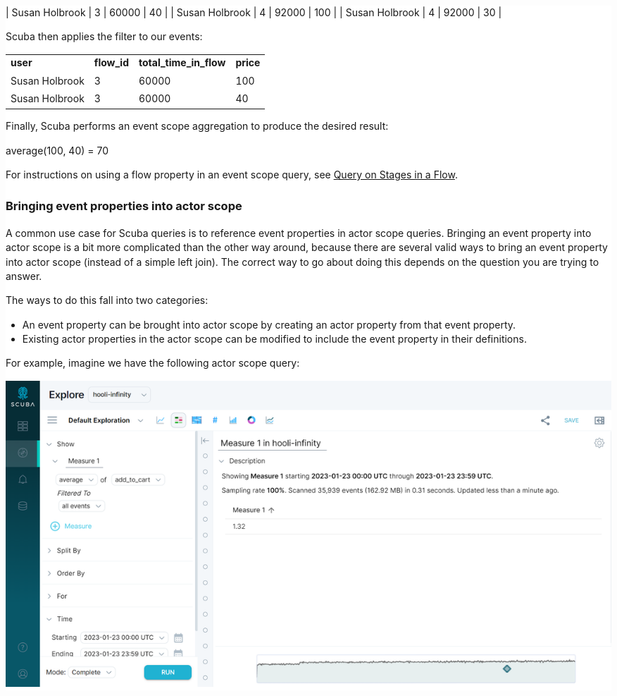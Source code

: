 | Susan Holbrook | 3   | 60000 | 40  |
| Susan Holbrook | 4   | 92000 | 100 |
| Susan Holbrook | 4   | 92000 | 30  |

Scuba then applies the filter to our events:

|     |     |     |     |
| --- | --- | --- | --- |
| **user** | **flow\_id** | **total\_time\_in\_flow** | **price** |
| Susan Holbrook | 3   | 60000 | 100 |
| Susan Holbrook | 3   | 60000 | 40  |

Finally, Scuba performs an event scope aggregation to produce the desired result:

average(100, 40) = 70

For instructions on using a flow property in an event scope query, see [Query on Stages in a Flow](../../../scuba-user-guides/analyze-user-paths-with-flows/query-on-stages-in-a-flow).

### Bringing event properties into actor scope

A common use case for Scuba queries is to reference event properties in actor scope queries. Bringing an event property into actor scope is a bit more complicated than the other way around, because there are several valid ways to bring an event property into actor scope (instead of a simple left join). The correct way to go about doing this depends on the question you are trying to answer.

The ways to do this fall into two categories:

- An event property can be brought into actor scope by creating an actor property from that event property.
- Existing actor properties in the actor scope can be modified to include the event property in their definitions.

For example, imagine we have the following actor scope query:

![](./attachments/v5ResolveScope02.png)
